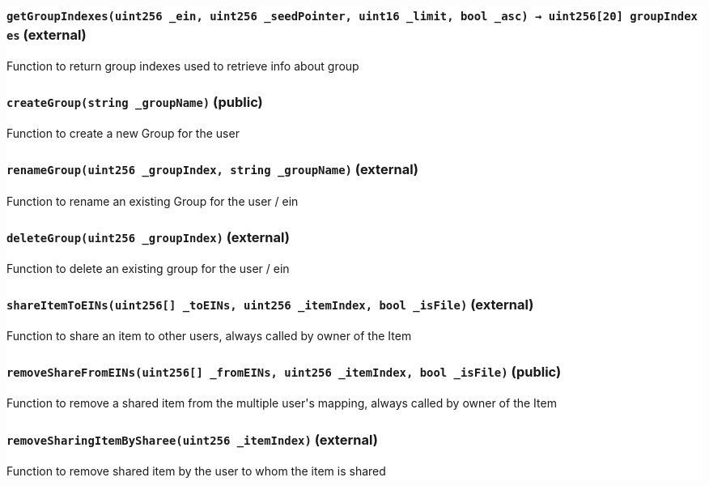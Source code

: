 
### <span id="Ice-getGroupIndexes-uint256-uint256-uint16-bool-"></span> `getGroupIndexes(uint256 _ein, uint256 _seedPointer, uint16 _limit, bool _asc) → uint256[20] groupIndexes` (external)

Function to return group indexes used to retrieve info about group


### <span id="Ice-createGroup-string-"></span> `createGroup(string _groupName)` (public)

Function to create a new Group for the user


### <span id="Ice-renameGroup-uint256-string-"></span> `renameGroup(uint256 _groupIndex, string _groupName)` (external)

Function to rename an existing Group for the user / ein


### <span id="Ice-deleteGroup-uint256-"></span> `deleteGroup(uint256 _groupIndex)` (external)

Function to delete an existing group for the user / ein


### <span id="Ice-shareItemToEINs-uint256---uint256-bool-"></span> `shareItemToEINs(uint256[] _toEINs, uint256 _itemIndex, bool _isFile)` (external)

Function to share an item to other users, always called by owner of the Item


### <span id="Ice-removeShareFromEINs-uint256---uint256-bool-"></span> `removeShareFromEINs(uint256[] _fromEINs, uint256 _itemIndex, bool _isFile)` (public)

Function to remove a shared item from the multiple user's mapping, always called by owner of the Item


### <span id="Ice-removeSharingItemBySharee-uint256-"></span> `removeSharingItemBySharee(uint256 _itemIndex)` (external)

Function to remove shared item by the user to whom the item is shared




[Ice]: #Ice
[Ice-constructor-address-]: #Ice-constructor-address-
[Ice-getGlobalItems-uint256-uint256-]: #Ice-getGlobalItems-uint256-uint256-
[Ice-getGlobalItemsStampingInfo-uint256-uint256-]: #Ice-getGlobalItemsStampingInfo-uint256-uint256-
[Ice-hideGlobalItem-uint256-uint256-bool-]: #Ice-hideGlobalItem-uint256-uint256-bool-
[Ice-getGlobalItemsMapping-uint256-uint256-uint8-uint8-]: #Ice-getGlobalItemsMapping-uint256-uint256-uint8-uint8-
[Ice-getFileIndexes-uint256-uint256-uint16-bool-]: #Ice-getFileIndexes-uint256-uint256-uint16-bool-
[Ice-getFileInfo-uint256-uint256-]: #Ice-getFileInfo-uint256-uint256-
[Ice-getFileOtherInfo-uint256-uint256-]: #Ice-getFileOtherInfo-uint256-uint256-
[Ice-getFileTransferInfo-uint256-uint256-]: #Ice-getFileTransferInfo-uint256-uint256-
[Ice-getFileTransferOwners-uint256-uint256-uint256-]: #Ice-getFileTransferOwners-uint256-uint256-uint256-
[Ice-addFile-uint8-uint8-bytes-bytes32-bytes32-bytes22-uint8-uint8-bool-bytes32-uint256-]: #Ice-addFile-uint8-uint8-bytes-bytes32-bytes32-bytes22-uint8-uint8-bool-bytes32-uint256-
[Ice-changeFileName-uint256-bytes32-]: #Ice-changeFileName-uint256-bytes32-
[Ice-moveFileToGroup-uint256-uint256-]: #Ice-moveFileToGroup-uint256-uint256-
[Ice-deleteFile-uint256-]: #Ice-deleteFile-uint256-
[Ice-_deleteFileAnyOwner-uint256-uint256-]: #Ice-_deleteFileAnyOwner-uint256-uint256-
[Ice-getGroupFileIndexes-uint256-uint256-uint256-uint16-bool-]: #Ice-getGroupFileIndexes-uint256-uint256-uint256-uint16-bool-
[Ice-getGroup-uint256-uint256-]: #Ice-getGroup-uint256-uint256-
[Ice-getGroupIndexes-uint256-uint256-uint16-bool-]: #Ice-getGroupIndexes-uint256-uint256-uint16-bool-
[Ice-createGroup-string-]: #Ice-createGroup-string-
[Ice-renameGroup-uint256-string-]: #Ice-renameGroup-uint256-string-
[Ice-deleteGroup-uint256-]: #Ice-deleteGroup-uint256-
[Ice-shareItemToEINs-uint256---uint256-bool-]: #Ice-shareItemToEINs-uint256---uint256-bool-
[Ice-removeShareFromEINs-uint256---uint256-bool-]: #Ice-removeShareFromEINs-uint256---uint256-bool-
[Ice-removeSharingItemBySharee-uint256-]: #Ice-removeSharingItemBySharee-uint256-
[Ice-initiateStampingOfItem-uint256-bool-uint256-]: #Ice-initiateStampingOfItem-uint256-bool-uint256-
[Ice-acceptStamping-uint256-]: #Ice-acceptStamping-uint256-
[Ice-revokeStamping-uint256-bool-]: #Ice-revokeStamping-uint256-bool-
[Ice-rejectStamping-uint256-]: #Ice-rejectStamping-uint256-
[Ice-initiateFileTransfer-uint256-uint256-]: #Ice-initiateFileTransfer-uint256-uint256-
[Ice-_doDirectFileTransfer-uint256-uint256-uint256-uint256-]: #Ice-_doDirectFileTransfer-uint256-uint256-uint256-uint256-
[Ice-acceptFileTransfer-uint256-uint256-]: #Ice-acceptFileTransfer-uint256-uint256-
[Ice-revokeFileTransfer-uint256-uint256-]: #Ice-revokeFileTransfer-uint256-uint256-
[Ice-rejectFileTransfer-uint256-]: #Ice-rejectFileTransfer-uint256-
[Ice-addToWhitelist-uint256-]: #Ice-addToWhitelist-uint256-
[Ice-removeFromWhitelist-uint256-]: #Ice-removeFromWhitelist-uint256-
[Ice-addToBlacklist-uint256-]: #Ice-addToBlacklist-uint256-
[Ice-removeFromBlacklist-uint256-]: #Ice-removeFromBlacklist-uint256-
[Ice-ItemHidden-uint256-uint256-bool-]: #Ice-ItemHidden-uint256-uint256-bool-
[Ice-ItemShareChange-uint256-uint256-]: #Ice-ItemShareChange-uint256-uint256-
[Ice-FileCreated-uint256-uint256-string-]: #Ice-FileCreated-uint256-uint256-string-
[Ice-FileRenamed-uint256-uint256-string-]: #Ice-FileRenamed-uint256-uint256-string-
[Ice-FileMoved-uint256-uint256-uint256-uint256-]: #Ice-FileMoved-uint256-uint256-uint256-uint256-
[Ice-FileDeleted-uint256-uint256-]: #Ice-FileDeleted-uint256-uint256-
[Ice-GroupCreated-uint256-uint256-string-]: #Ice-GroupCreated-uint256-uint256-string-
[Ice-GroupRenamed-uint256-uint256-string-]: #Ice-GroupRenamed-uint256-uint256-string-
[Ice-GroupDeleted-uint256-uint256-uint256-]: #Ice-GroupDeleted-uint256-uint256-uint256-
[Ice-SharingCompleted-uint256-uint256-uint256-uint256-]: #Ice-SharingCompleted-uint256-uint256-uint256-uint256-
[Ice-SharingRejected-uint256-uint256-uint256-uint256-]: #Ice-SharingRejected-uint256-uint256-uint256-uint256-
[Ice-SharingRemoved-uint256-uint256-uint256-uint256-]: #Ice-SharingRemoved-uint256-uint256-uint256-uint256-
[Ice-StampingInitiated-uint256-uint256-uint256-uint256-]: #Ice-StampingInitiated-uint256-uint256-uint256-uint256-
[Ice-StampingAccepted-uint256-uint256-uint256-uint256-]: #Ice-StampingAccepted-uint256-uint256-uint256-uint256-
[Ice-StampingRejected-uint256-uint256-uint256-uint256-]: #Ice-StampingRejected-uint256-uint256-uint256-uint256-
[Ice-StampingRevoked-uint256-uint256-uint256-uint256-]: #Ice-StampingRevoked-uint256-uint256-uint256-uint256-
[Ice-FileTransferInitiated-uint256-uint256-uint256-uint256-]: #Ice-FileTransferInitiated-uint256-uint256-uint256-uint256-
[Ice-FileTransferAccepted-uint256-uint256-uint256-uint256-]: #Ice-FileTransferAccepted-uint256-uint256-uint256-uint256-
[Ice-FileTransferRejected-uint256-uint256-uint256-uint256-]: #Ice-FileTransferRejected-uint256-uint256-uint256-uint256-
[Ice-FileTransferRevoked-uint256-uint256-uint256-uint256-]: #Ice-FileTransferRevoked-uint256-uint256-uint256-uint256-
[Ice-AddedToWhitelist-uint256-uint256-]: #Ice-AddedToWhitelist-uint256-uint256-
[Ice-RemovedFromWhitelist-uint256-uint256-]: #Ice-RemovedFromWhitelist-uint256-uint256-
[Ice-AddedToBlacklist-uint256-uint256-]: #Ice-AddedToBlacklist-uint256-uint256-
[Ice-RemovedFromBlacklist-uint256-uint256-]: #Ice-RemovedFromBlacklist-uint256-uint256-
[SnowflakeInterface]: #SnowflakeInterface
[SnowflakeInterface-deposits-uint256-]: #SnowflakeInterface-deposits-uint256-
[SnowflakeInterface-resolverAllowances-uint256-address-]: #SnowflakeInterface-resolverAllowances-uint256-address-
[SnowflakeInterface-identityRegistryAddress--]: #SnowflakeInterface-identityRegistryAddress--
[SnowflakeInterface-hydroTokenAddress--]: #SnowflakeInterface-hydroTokenAddress--
[SnowflakeInterface-clientRaindropAddress--]: #SnowflakeInterface-clientRaindropAddress--
[SnowflakeInterface-setAddresses-address-address-]: #SnowflakeInterface-setAddresses-address-address-
[SnowflakeInterface-setClientRaindropAddress-address-]: #SnowflakeInterface-setClientRaindropAddress-address-
[SnowflakeInterface-createIdentityDelegated-address-address-address---string-uint8-bytes32-bytes32-uint256-]: #SnowflakeInterface-createIdentityDelegated-address-address-address---string-uint8-bytes32-bytes32-uint256-
[SnowflakeInterface-addProvidersFor-address-address---uint8-bytes32-bytes32-uint256-]: #SnowflakeInterface-addProvidersFor-address-address---uint8-bytes32-bytes32-uint256-
[SnowflakeInterface-removeProvidersFor-address-address---uint8-bytes32-bytes32-uint256-]: #SnowflakeInterface-removeProvidersFor-address-address---uint8-bytes32-bytes32-uint256-
[SnowflakeInterface-upgradeProvidersFor-address-address---address---uint8-2--bytes32-2--bytes32-2--uint256-2--]: #SnowflakeInterface-upgradeProvidersFor-address-address---address---uint8-2--bytes32-2--bytes32-2--uint256-2--
[SnowflakeInterface-addResolver-address-bool-uint256-bytes-]: #SnowflakeInterface-addResolver-address-bool-uint256-bytes-
[SnowflakeInterface-addResolverAsProvider-uint256-address-bool-uint256-bytes-]: #SnowflakeInterface-addResolverAsProvider-uint256-address-bool-uint256-bytes-
[SnowflakeInterface-addResolverFor-address-address-bool-uint256-bytes-uint8-bytes32-bytes32-uint256-]: #SnowflakeInterface-addResolverFor-address-address-bool-uint256-bytes-uint8-bytes32-bytes32-uint256-
[SnowflakeInterface-changeResolverAllowances-address---uint256---]: #SnowflakeInterface-changeResolverAllowances-address---uint256---
[SnowflakeInterface-changeResolverAllowancesDelegated-address-address---uint256---uint8-bytes32-bytes32-]: #SnowflakeInterface-changeResolverAllowancesDelegated-address-address---uint256---uint8-bytes32-bytes32-
[SnowflakeInterface-removeResolver-address-bool-bytes-]: #SnowflakeInterface-removeResolver-address-bool-bytes-
[SnowflakeInterface-removeResolverFor-address-address-bool-bytes-uint8-bytes32-bytes32-uint256-]: #SnowflakeInterface-removeResolverFor-address-address-bool-bytes-uint8-bytes32-bytes32-uint256-
[SnowflakeInterface-triggerRecoveryAddressChangeFor-address-address-uint8-bytes32-bytes32-]: #SnowflakeInterface-triggerRecoveryAddressChangeFor-address-address-uint8-bytes32-bytes32-
[SnowflakeInterface-transferSnowflakeBalance-uint256-uint256-]: #SnowflakeInterface-transferSnowflakeBalance-uint256-uint256-
[SnowflakeInterface-withdrawSnowflakeBalance-address-uint256-]: #SnowflakeInterface-withdrawSnowflakeBalance-address-uint256-
[SnowflakeInterface-transferSnowflakeBalanceFrom-uint256-uint256-uint256-]: #SnowflakeInterface-transferSnowflakeBalanceFrom-uint256-uint256-uint256-
[SnowflakeInterface-withdrawSnowflakeBalanceFrom-uint256-address-uint256-]: #SnowflakeInterface-withdrawSnowflakeBalanceFrom-uint256-address-uint256-
[SnowflakeInterface-transferSnowflakeBalanceFromVia-uint256-address-uint256-uint256-bytes-]: #SnowflakeInterface-transferSnowflakeBalanceFromVia-uint256-address-uint256-uint256-bytes-
[SnowflakeInterface-withdrawSnowflakeBalanceFromVia-uint256-address-address-uint256-bytes-]: #SnowflakeInterface-withdrawSnowflakeBalanceFromVia-uint256-address-address-uint256-bytes-
[IdentityRegistryInterface]: #IdentityRegistryInterface
[IdentityRegistryInterface-isSigned-address-bytes32-uint8-bytes32-bytes32-]: #IdentityRegistryInterface-isSigned-address-bytes32-uint8-bytes32-bytes32-
[IdentityRegistryInterface-identityExists-uint256-]: #IdentityRegistryInterface-identityExists-uint256-
[IdentityRegistryInterface-hasIdentity-address-]: #IdentityRegistryInterface-hasIdentity-address-
[IdentityRegistryInterface-getEIN-address-]: #IdentityRegistryInterface-getEIN-address-
[IdentityRegistryInterface-isAssociatedAddressFor-uint256-address-]: #IdentityRegistryInterface-isAssociatedAddressFor-uint256-address-
[IdentityRegistryInterface-isProviderFor-uint256-address-]: #IdentityRegistryInterface-isProviderFor-uint256-address-
[IdentityRegistryInterface-isResolverFor-uint256-address-]: #IdentityRegistryInterface-isResolverFor-uint256-address-
[IdentityRegistryInterface-getIdentity-uint256-]: #IdentityRegistryInterface-getIdentity-uint256-
[IdentityRegistryInterface-createIdentity-address-address---address---]: #IdentityRegistryInterface-createIdentity-address-address---address---
[IdentityRegistryInterface-createIdentityDelegated-address-address-address---address---uint8-bytes32-bytes32-uint256-]: #IdentityRegistryInterface-createIdentityDelegated-address-address-address---address---uint8-bytes32-bytes32-uint256-
[IdentityRegistryInterface-addAssociatedAddress-address-address-uint8-bytes32-bytes32-uint256-]: #IdentityRegistryInterface-addAssociatedAddress-address-address-uint8-bytes32-bytes32-uint256-
[IdentityRegistryInterface-addAssociatedAddressDelegated-address-address-uint8-2--bytes32-2--bytes32-2--uint256-2--]: #IdentityRegistryInterface-addAssociatedAddressDelegated-address-address-uint8-2--bytes32-2--bytes32-2--uint256-2--
[IdentityRegistryInterface-removeAssociatedAddress--]: #IdentityRegistryInterface-removeAssociatedAddress--
[IdentityRegistryInterface-removeAssociatedAddressDelegated-address-uint8-bytes32-bytes32-uint256-]: #IdentityRegistryInterface-removeAssociatedAddressDelegated-address-uint8-bytes32-bytes32-uint256-
[IdentityRegistryInterface-addProviders-address---]: #IdentityRegistryInterface-addProviders-address---
[IdentityRegistryInterface-addProvidersFor-uint256-address---]: #IdentityRegistryInterface-addProvidersFor-uint256-address---
[IdentityRegistryInterface-removeProviders-address---]: #IdentityRegistryInterface-removeProviders-address---
[IdentityRegistryInterface-removeProvidersFor-uint256-address---]: #IdentityRegistryInterface-removeProvidersFor-uint256-address---
[IdentityRegistryInterface-addResolvers-address---]: #IdentityRegistryInterface-addResolvers-address---
[IdentityRegistryInterface-addResolversFor-uint256-address---]: #IdentityRegistryInterface-addResolversFor-uint256-address---
[IdentityRegistryInterface-removeResolvers-address---]: #IdentityRegistryInterface-removeResolvers-address---
[IdentityRegistryInterface-removeResolversFor-uint256-address---]: #IdentityRegistryInterface-removeResolversFor-uint256-address---
[IdentityRegistryInterface-triggerRecoveryAddressChange-address-]: #IdentityRegistryInterface-triggerRecoveryAddressChange-address-
[IdentityRegistryInterface-triggerRecoveryAddressChangeFor-uint256-address-]: #IdentityRegistryInterface-triggerRecoveryAddressChangeFor-uint256-address-
[IdentityRegistryInterface-triggerRecovery-uint256-address-uint8-bytes32-bytes32-uint256-]: #IdentityRegistryInterface-triggerRecovery-uint256-address-uint8-bytes32-bytes32-uint256-
[IdentityRegistryInterface-triggerDestruction-uint256-address---address---bool-]: #IdentityRegistryInterface-triggerDestruction-uint256-address---address---bool-
[SafeMath]: #SafeMath
[SafeMath-mul-uint256-uint256-]: #SafeMath-mul-uint256-uint256-
[SafeMath-div-uint256-uint256-]: #SafeMath-div-uint256-uint256-
[SafeMath-sub-uint256-uint256-]: #SafeMath-sub-uint256-uint256-
[SafeMath-add-uint256-uint256-]: #SafeMath-add-uint256-uint256-
[SafeMath-mod-uint256-uint256-]: #SafeMath-mod-uint256-uint256-
[SafeMath8]: #SafeMath8
[SafeMath8-mul-uint8-uint8-]: #SafeMath8-mul-uint8-uint8-
[SafeMath8-div-uint8-uint8-]: #SafeMath8-div-uint8-uint8-
[SafeMath8-sub-uint8-uint8-]: #SafeMath8-sub-uint8-uint8-
[SafeMath8-add-uint8-uint8-]: #SafeMath8-add-uint8-uint8-
[SafeMath8-mod-uint8-uint8-]: #SafeMath8-mod-uint8-uint8-
[IceGlobal]: #IceGlobal
[IceGlobal-getGlobalItems-struct-IceGlobal-Association-]: #IceGlobal-getGlobalItems-struct-IceGlobal-Association-
[IceGlobal-getGlobalItemsStampingInfo-struct-IceGlobal-Association-]: #IceGlobal-getGlobalItemsStampingInfo-struct-IceGlobal-Association-
[IceGlobal-getGlobalItemViaRecord-struct-IceGlobal-GlobalRecord-mapping-uint256----mapping-uint256----struct-IceGlobal-Association---]: #IceGlobal-getGlobalItemViaRecord-struct-IceGlobal-GlobalRecord-mapping-uint256----mapping-uint256----struct-IceGlobal-Association---
[IceGlobal-getGlobalIndexesViaRecord-struct-IceGlobal-GlobalRecord-]: #IceGlobal-getGlobalIndexesViaRecord-struct-IceGlobal-GlobalRecord-
[IceGlobal-reserveGlobalItemSlot-uint256-uint256-]: #IceGlobal-reserveGlobalItemSlot-uint256-uint256-
[IceGlobal-addItemToGlobalItems-mapping-uint256----mapping-uint256----struct-IceGlobal-Association---uint256-uint256-uint256-uint256-bool-bool-uint32-]: #IceGlobal-addItemToGlobalItems-mapping-uint256----mapping-uint256----struct-IceGlobal-Association---uint256-uint256-uint256-uint256-bool-bool-uint32-
[IceGlobal-deleteGlobalRecord-struct-IceGlobal-Association-]: #IceGlobal-deleteGlobalRecord-struct-IceGlobal-Association-
[IceGlobal-getHistoralEINsForGlobalItems-mapping-uint8----struct-IceGlobal-ItemOwner--uint8-]: #IceGlobal-getHistoralEINsForGlobalItems-mapping-uint8----struct-IceGlobal-ItemOwner--uint8-
[IceGlobal-findItemOwnerInGlobalItems-mapping-uint8----struct-IceGlobal-ItemOwner--uint8-uint256-]: #IceGlobal-findItemOwnerInGlobalItems-mapping-uint8----struct-IceGlobal-ItemOwner--uint8-uint256-
[IceGlobal-addToGlobalItemsMapping-struct-IceGlobal-Association-uint8-uint256-uint256-]: #IceGlobal-addToGlobalItemsMapping-struct-IceGlobal-Association-uint8-uint256-uint256-
[IceGlobal-removeFromGlobalItemsMapping-struct-IceGlobal-Association-uint8-uint8-]: #IceGlobal-removeFromGlobalItemsMapping-struct-IceGlobal-Association-uint8-uint8-
[IceGlobal-condEINExists-uint256-contract-IdentityRegistryInterface-]: #IceGlobal-condEINExists-uint256-contract-IdentityRegistryInterface-
[IceGlobal-condValidEIN-uint256-uint256-]: #IceGlobal-condValidEIN-uint256-uint256-
[IceGlobal-condUniqueEIN-uint256-uint256-]: #IceGlobal-condUniqueEIN-uint256-uint256-
[IceGlobal-condItemOwner-struct-IceGlobal-Association-uint256-]: #IceGlobal-condItemOwner-struct-IceGlobal-Association-uint256-
[IceGlobal-condUnstampedItem-struct-IceGlobal-Association-]: #IceGlobal-condUnstampedItem-struct-IceGlobal-Association-
[IceGlobal-condStampedItem-struct-IceGlobal-Association-]: #IceGlobal-condStampedItem-struct-IceGlobal-Association-
[IceGlobal-condUncompleteStamping-struct-IceGlobal-Association-]: #IceGlobal-condUncompleteStamping-struct-IceGlobal-Association-
[IceGlobal-condItemIsFile-struct-IceGlobal-Association-]: #IceGlobal-condItemIsFile-struct-IceGlobal-Association-
[IceGlobal-condValidItem-uint256-uint256-]: #IceGlobal-condValidItem-uint256-uint256-
[IceGlobal-condCheckOverflow-uint256-]: #IceGlobal-condCheckOverflow-uint256-
[IceGlobal-condCheckUnderflow-uint256-]: #IceGlobal-condCheckUnderflow-uint256-
[IceGlobal-isUserInList-mapping-uint256----bool--uint256-]: #IceGlobal-isUserInList-mapping-uint256----bool--uint256-
[IceGlobal-addToWhitelist-mapping-uint256----bool--uint256-mapping-uint256----bool--]: #IceGlobal-addToWhitelist-mapping-uint256----bool--uint256-mapping-uint256----bool--
[IceGlobal-removeFromWhitelist-mapping-uint256----bool--uint256-mapping-uint256----bool--]: #IceGlobal-removeFromWhitelist-mapping-uint256----bool--uint256-mapping-uint256----bool--
[IceGlobal-addToBlacklist-mapping-uint256----bool--uint256-mapping-uint256----bool--]: #IceGlobal-addToBlacklist-mapping-uint256----bool--uint256-mapping-uint256----bool--
[IceGlobal-removeFromBlacklist-mapping-uint256----bool--uint256-mapping-uint256----bool--]: #IceGlobal-removeFromBlacklist-mapping-uint256----bool--uint256-mapping-uint256----bool--
[IceGlobal-condNotInList-mapping-uint256----bool--uint256-]: #IceGlobal-condNotInList-mapping-uint256----bool--uint256-
[IceSort]: #IceSort
[IceSort-getOrder-mapping-uint256----struct-IceSort-SortOrder--uint256-]: #IceSort-getOrder-mapping-uint256----struct-IceSort-SortOrder--uint256-
[IceSort-addToSortOrder-mapping-uint256----struct-IceSort-SortOrder--uint256-uint256-uint256-]: #IceSort-addToSortOrder-mapping-uint256----struct-IceSort-SortOrder--uint256-uint256-uint256-
[IceSort-stichSortOrder-mapping-uint256----struct-IceSort-SortOrder--uint256-uint256-uint256-]: #IceSort-stichSortOrder-mapping-uint256----struct-IceSort-SortOrder--uint256-uint256-uint256-
[IceSort-getIndexes-mapping-uint256----struct-IceSort-SortOrder--uint256-uint16-bool-]: #IceSort-getIndexes-mapping-uint256----struct-IceSort-SortOrder--uint256-uint16-bool-
[IceSort-condValidSortOrder-struct-IceSort-SortOrder-uint256-]: #IceSort-condValidSortOrder-struct-IceSort-SortOrder-uint256-
[IceFMSAdv]: #IceFMSAdv
[IceFMSAdv-_removeShareFromEIN-mapping-uint256----struct-IceGlobal-GlobalRecord--uint256-struct-IceGlobal-Association-mapping-uint256----struct-IceSort-SortOrder--mapping-uint256----uint256--]: #IceFMSAdv-_removeShareFromEIN-mapping-uint256----struct-IceGlobal-GlobalRecord--uint256-struct-IceGlobal-Association-mapping-uint256----struct-IceSort-SortOrder--mapping-uint256----uint256--
[IceFMSAdv-removeSharingItemBySharee-mapping-uint256----struct-IceGlobal-GlobalRecord--uint256-struct-IceGlobal-Association-mapping-uint256----struct-IceSort-SortOrder--mapping-uint256----uint256--]: #IceFMSAdv-removeSharingItemBySharee-mapping-uint256----struct-IceGlobal-GlobalRecord--uint256-struct-IceGlobal-Association-mapping-uint256----struct-IceSort-SortOrder--mapping-uint256----uint256--
[IceFMSAdv-cancelStamping-mapping-uint256----struct-IceGlobal-GlobalRecord--mapping-uint256----struct-IceSort-SortOrder--mapping-uint256----uint256--uint256-uint256-struct-IceGlobal-Association-]: #IceFMSAdv-cancelStamping-mapping-uint256----struct-IceGlobal-GlobalRecord--mapping-uint256----struct-IceSort-SortOrder--mapping-uint256----uint256--uint256-uint256-struct-IceGlobal-Association-
[IceFMSAdv-SharingCompleted-uint256-uint256-uint256-uint256-]: #IceFMSAdv-SharingCompleted-uint256-uint256-uint256-uint256-
[IceFMSAdv-SharingRejected-uint256-uint256-uint256-uint256-]: #IceFMSAdv-SharingRejected-uint256-uint256-uint256-uint256-
[IceFMSAdv-SharingRemoved-uint256-uint256-uint256-uint256-]: #IceFMSAdv-SharingRemoved-uint256-uint256-uint256-uint256-
[IceFMS]: #IceFMS
[IceFMS-getFileInfo-struct-IceFMS-File-]: #IceFMS-getFileInfo-struct-IceFMS-File-
[IceFMS-getFileOtherInfo-struct-IceFMS-File-]: #IceFMS-getFileOtherInfo-struct-IceFMS-File-
[IceFMS-getFileTransferInfo-struct-IceFMS-File-]: #IceFMS-getFileTransferInfo-struct-IceFMS-File-
[IceFMS-getFileTransferOwners-struct-IceFMS-File-uint256-]: #IceFMS-getFileTransferOwners-struct-IceFMS-File-uint256-
[IceFMS-createFileObject-struct-IceFMS-File-bytes-uint256-uint256-]: #IceFMS-createFileObject-struct-IceFMS-File-bytes-uint256-uint256-
[IceFMS-createFileMetaObject-struct-IceFMS-File-uint8-bytes32-bytes32-bytes22-uint8-uint8-bool-]: #IceFMS-createFileMetaObject-struct-IceFMS-File-uint8-bytes32-bytes32-bytes22-uint8-uint8-bool-
[IceFMS-writeFile-struct-IceFMS-File-struct-IceFMS-Group-uint256-mapping-uint256----struct-IceSort-SortOrder--uint256-uint256-uint256-bytes32-]: #IceFMS-writeFile-struct-IceFMS-File-struct-IceFMS-Group-uint256-mapping-uint256----struct-IceSort-SortOrder--uint256-uint256-uint256-bytes32-
[IceFMS-_deleteFileObject-mapping-uint256----struct-IceFMS-File--uint256-uint256-mapping-uint256----struct-IceSort-SortOrder--mapping-uint256----uint256--struct-IceFMS-Group-]: #IceFMS-_deleteFileObject-mapping-uint256----struct-IceFMS-File--uint256-uint256-mapping-uint256----struct-IceSort-SortOrder--mapping-uint256----uint256--struct-IceFMS-Group-
[IceFMS-addFileToGroup-struct-IceFMS-Group-uint256-uint256-]: #IceFMS-addFileToGroup-struct-IceFMS-Group-uint256-uint256-
[IceFMS-removeFileFromGroup-struct-IceFMS-Group-uint256-]: #IceFMS-removeFileFromGroup-struct-IceFMS-Group-uint256-
[IceFMS-remapFileToGroup-struct-IceFMS-File-uint256-struct-IceFMS-Group-struct-IceFMS-Group-uint256-]: #IceFMS-remapFileToGroup-struct-IceFMS-File-uint256-struct-IceFMS-Group-struct-IceFMS-Group-uint256-
[IceFMS-condItemMarkedForTransfer-struct-IceFMS-File-]: #IceFMS-condItemMarkedForTransfer-struct-IceFMS-File-
[IceFMS-condMarkedForTransferee-struct-IceFMS-File-uint256-]: #IceFMS-condMarkedForTransferee-struct-IceFMS-File-uint256-
[IceFMS-condNonReservedItem-uint256-]: #IceFMS-condNonReservedItem-uint256-
[IceFMS-getGroup-struct-IceFMS-Group-uint256-uint256-]: #IceFMS-getGroup-struct-IceFMS-Group-uint256-uint256-
[IceFMS-renameGroup-struct-IceFMS-Group-uint256-uint256-string-]: #IceFMS-renameGroup-struct-IceFMS-Group-uint256-uint256-string-
[IceFMS-condGroupEmpty-struct-IceFMS-Group-]: #IceFMS-condGroupEmpty-struct-IceFMS-Group-
[IceFMS-condNonReservedGroup-uint256-]: #IceFMS-condNonReservedGroup-uint256-
[IceFMS-acceptFileTransferPart1-mapping-uint256----mapping-uint256----struct-IceFMS-File---uint256-uint256-uint256-]: #IceFMS-acceptFileTransferPart1-mapping-uint256----mapping-uint256----struct-IceFMS-File---uint256-uint256-uint256-
[IceFMS-stringToBytes32-string-]: #IceFMS-stringToBytes32-string-
[IceFMS-bytes32ToString-bytes32-]: #IceFMS-bytes32ToString-bytes32-
[Ice]: #Ice
[Ice-constructor-address-]: #Ice-constructor-address-
[Ice-getGlobalItems-uint256-uint256-]: #Ice-getGlobalItems-uint256-uint256-
[Ice-getGlobalItemsStampingInfo-uint256-uint256-]: #Ice-getGlobalItemsStampingInfo-uint256-uint256-
[Ice-hideGlobalItem-uint256-uint256-bool-]: #Ice-hideGlobalItem-uint256-uint256-bool-
[Ice-getGlobalItemsMapping-uint256-uint256-uint8-uint8-]: #Ice-getGlobalItemsMapping-uint256-uint256-uint8-uint8-
[Ice-getFileIndexes-uint256-uint256-uint16-bool-]: #Ice-getFileIndexes-uint256-uint256-uint16-bool-
[Ice-getFileInfo-uint256-uint256-]: #Ice-getFileInfo-uint256-uint256-
[Ice-getFileOtherInfo-uint256-uint256-]: #Ice-getFileOtherInfo-uint256-uint256-
[Ice-getFileTransferInfo-uint256-uint256-]: #Ice-getFileTransferInfo-uint256-uint256-
[Ice-getFileTransferOwners-uint256-uint256-uint256-]: #Ice-getFileTransferOwners-uint256-uint256-uint256-
[Ice-addFile-uint8-uint8-bytes-bytes32-bytes32-bytes22-uint8-uint8-bool-bytes32-uint256-]: #Ice-addFile-uint8-uint8-bytes-bytes32-bytes32-bytes22-uint8-uint8-bool-bytes32-uint256-
[Ice-changeFileName-uint256-bytes32-]: #Ice-changeFileName-uint256-bytes32-
[Ice-moveFileToGroup-uint256-uint256-]: #Ice-moveFileToGroup-uint256-uint256-
[Ice-deleteFile-uint256-]: #Ice-deleteFile-uint256-
[Ice-_deleteFileAnyOwner-uint256-uint256-]: #Ice-_deleteFileAnyOwner-uint256-uint256-
[Ice-getGroupFileIndexes-uint256-uint256-uint256-uint16-bool-]: #Ice-getGroupFileIndexes-uint256-uint256-uint256-uint16-bool-
[Ice-getGroup-uint256-uint256-]: #Ice-getGroup-uint256-uint256-
[Ice-getGroupIndexes-uint256-uint256-uint16-bool-]: #Ice-getGroupIndexes-uint256-uint256-uint16-bool-
[Ice-createGroup-string-]: #Ice-createGroup-string-
[Ice-renameGroup-uint256-string-]: #Ice-renameGroup-uint256-string-
[Ice-deleteGroup-uint256-]: #Ice-deleteGroup-uint256-
[Ice-shareItemToEINs-uint256---uint256-bool-]: #Ice-shareItemToEINs-uint256---uint256-bool-
[Ice-removeShareFromEINs-uint256---uint256-bool-]: #Ice-removeShareFromEINs-uint256---uint256-bool-
[Ice-removeSharingItemBySharee-uint256-]: #Ice-removeSharingItemBySharee-uint256-
[Ice-initiateStampingOfItem-uint256-bool-uint256-]: #Ice-initiateStampingOfItem-uint256-bool-uint256-
[Ice-acceptStamping-uint256-]: #Ice-acceptStamping-uint256-
[Ice-revokeStamping-uint256-bool-]: #Ice-revokeStamping-uint256-bool-
[Ice-rejectStamping-uint256-]: #Ice-rejectStamping-uint256-
[Ice-initiateFileTransfer-uint256-uint256-]: #Ice-initiateFileTransfer-uint256-uint256-
[Ice-_doDirectFileTransfer-uint256-uint256-uint256-uint256-]: #Ice-_doDirectFileTransfer-uint256-uint256-uint256-uint256-
[Ice-acceptFileTransfer-uint256-uint256-]: #Ice-acceptFileTransfer-uint256-uint256-
[Ice-revokeFileTransfer-uint256-uint256-]: #Ice-revokeFileTransfer-uint256-uint256-
[Ice-rejectFileTransfer-uint256-]: #Ice-rejectFileTransfer-uint256-
[Ice-addToWhitelist-uint256-]: #Ice-addToWhitelist-uint256-
[Ice-removeFromWhitelist-uint256-]: #Ice-removeFromWhitelist-uint256-
[Ice-addToBlacklist-uint256-]: #Ice-addToBlacklist-uint256-
[Ice-removeFromBlacklist-uint256-]: #Ice-removeFromBlacklist-uint256-
[Ice-ItemHidden-uint256-uint256-bool-]: #Ice-ItemHidden-uint256-uint256-bool-
[Ice-ItemShareChange-uint256-uint256-]: #Ice-ItemShareChange-uint256-uint256-
[Ice-FileCreated-uint256-uint256-string-]: #Ice-FileCreated-uint256-uint256-string-
[Ice-FileRenamed-uint256-uint256-string-]: #Ice-FileRenamed-uint256-uint256-string-
[Ice-FileMoved-uint256-uint256-uint256-uint256-]: #Ice-FileMoved-uint256-uint256-uint256-uint256-
[Ice-FileDeleted-uint256-uint256-]: #Ice-FileDeleted-uint256-uint256-
[Ice-GroupCreated-uint256-uint256-string-]: #Ice-GroupCreated-uint256-uint256-string-
[Ice-GroupRenamed-uint256-uint256-string-]: #Ice-GroupRenamed-uint256-uint256-string-
[Ice-GroupDeleted-uint256-uint256-uint256-]: #Ice-GroupDeleted-uint256-uint256-uint256-
[Ice-SharingCompleted-uint256-uint256-uint256-uint256-]: #Ice-SharingCompleted-uint256-uint256-uint256-uint256-
[Ice-SharingRejected-uint256-uint256-uint256-uint256-]: #Ice-SharingRejected-uint256-uint256-uint256-uint256-
[Ice-SharingRemoved-uint256-uint256-uint256-uint256-]: #Ice-SharingRemoved-uint256-uint256-uint256-uint256-
[Ice-StampingInitiated-uint256-uint256-uint256-uint256-]: #Ice-StampingInitiated-uint256-uint256-uint256-uint256-
[Ice-StampingAccepted-uint256-uint256-uint256-uint256-]: #Ice-StampingAccepted-uint256-uint256-uint256-uint256-
[Ice-StampingRejected-uint256-uint256-uint256-uint256-]: #Ice-StampingRejected-uint256-uint256-uint256-uint256-
[Ice-StampingRevoked-uint256-uint256-uint256-uint256-]: #Ice-StampingRevoked-uint256-uint256-uint256-uint256-
[Ice-FileTransferInitiated-uint256-uint256-uint256-uint256-]: #Ice-FileTransferInitiated-uint256-uint256-uint256-uint256-
[Ice-FileTransferAccepted-uint256-uint256-uint256-uint256-]: #Ice-FileTransferAccepted-uint256-uint256-uint256-uint256-
[Ice-FileTransferRejected-uint256-uint256-uint256-uint256-]: #Ice-FileTransferRejected-uint256-uint256-uint256-uint256-
[Ice-FileTransferRevoked-uint256-uint256-uint256-uint256-]: #Ice-FileTransferRevoked-uint256-uint256-uint256-uint256-
[Ice-AddedToWhitelist-uint256-uint256-]: #Ice-AddedToWhitelist-uint256-uint256-
[Ice-RemovedFromWhitelist-uint256-uint256-]: #Ice-RemovedFromWhitelist-uint256-uint256-
[Ice-AddedToBlacklist-uint256-uint256-]: #Ice-AddedToBlacklist-uint256-uint256-
[Ice-RemovedFromBlacklist-uint256-uint256-]: #Ice-RemovedFromBlacklist-uint256-uint256-
[IceFMS]: #IceFMS
[IceFMS-getFileInfo-struct-IceFMS-File-]: #IceFMS-getFileInfo-struct-IceFMS-File-
[IceFMS-getFileOtherInfo-struct-IceFMS-File-]: #IceFMS-getFileOtherInfo-struct-IceFMS-File-
[IceFMS-getFileTransferInfo-struct-IceFMS-File-]: #IceFMS-getFileTransferInfo-struct-IceFMS-File-
[IceFMS-getFileTransferOwners-struct-IceFMS-File-uint256-]: #IceFMS-getFileTransferOwners-struct-IceFMS-File-uint256-
[IceFMS-createFileObject-struct-IceFMS-File-bytes-uint256-uint256-]: #IceFMS-createFileObject-struct-IceFMS-File-bytes-uint256-uint256-
[IceFMS-createFileMetaObject-struct-IceFMS-File-uint8-bytes32-bytes32-bytes22-uint8-uint8-bool-]: #IceFMS-createFileMetaObject-struct-IceFMS-File-uint8-bytes32-bytes32-bytes22-uint8-uint8-bool-
[IceFMS-writeFile-struct-IceFMS-File-struct-IceFMS-Group-uint256-mapping-uint256----struct-IceSort-SortOrder--uint256-uint256-uint256-bytes32-]: #IceFMS-writeFile-struct-IceFMS-File-struct-IceFMS-Group-uint256-mapping-uint256----struct-IceSort-SortOrder--uint256-uint256-uint256-bytes32-
[IceFMS-_deleteFileObject-mapping-uint256----struct-IceFMS-File--uint256-uint256-mapping-uint256----struct-IceSort-SortOrder--mapping-uint256----uint256--struct-IceFMS-Group-]: #IceFMS-_deleteFileObject-mapping-uint256----struct-IceFMS-File--uint256-uint256-mapping-uint256----struct-IceSort-SortOrder--mapping-uint256----uint256--struct-IceFMS-Group-
[IceFMS-addFileToGroup-struct-IceFMS-Group-uint256-uint256-]: #IceFMS-addFileToGroup-struct-IceFMS-Group-uint256-uint256-
[IceFMS-removeFileFromGroup-struct-IceFMS-Group-uint256-]: #IceFMS-removeFileFromGroup-struct-IceFMS-Group-uint256-
[IceFMS-remapFileToGroup-struct-IceFMS-File-uint256-struct-IceFMS-Group-struct-IceFMS-Group-uint256-]: #IceFMS-remapFileToGroup-struct-IceFMS-File-uint256-struct-IceFMS-Group-struct-IceFMS-Group-uint256-
[IceFMS-condItemMarkedForTransfer-struct-IceFMS-File-]: #IceFMS-condItemMarkedForTransfer-struct-IceFMS-File-
[IceFMS-condMarkedForTransferee-struct-IceFMS-File-uint256-]: #IceFMS-condMarkedForTransferee-struct-IceFMS-File-uint256-
[IceFMS-condNonReservedItem-uint256-]: #IceFMS-condNonReservedItem-uint256-
[IceFMS-getGroup-struct-IceFMS-Group-uint256-uint256-]: #IceFMS-getGroup-struct-IceFMS-Group-uint256-uint256-
[IceFMS-renameGroup-struct-IceFMS-Group-uint256-uint256-string-]: #IceFMS-renameGroup-struct-IceFMS-Group-uint256-uint256-string-
[IceFMS-condGroupEmpty-struct-IceFMS-Group-]: #IceFMS-condGroupEmpty-struct-IceFMS-Group-
[IceFMS-condNonReservedGroup-uint256-]: #IceFMS-condNonReservedGroup-uint256-
[IceFMS-acceptFileTransferPart1-mapping-uint256----mapping-uint256----struct-IceFMS-File---uint256-uint256-uint256-]: #IceFMS-acceptFileTransferPart1-mapping-uint256----mapping-uint256----struct-IceFMS-File---uint256-uint256-uint256-
[IceFMS-stringToBytes32-string-]: #IceFMS-stringToBytes32-string-
[IceFMS-bytes32ToString-bytes32-]: #IceFMS-bytes32ToString-bytes32-
[IceFMSAdv]: #IceFMSAdv
[IceFMSAdv-_removeShareFromEIN-mapping-uint256----struct-IceGlobal-GlobalRecord--uint256-struct-IceGlobal-Association-mapping-uint256----struct-IceSort-SortOrder--mapping-uint256----uint256--]: #IceFMSAdv-_removeShareFromEIN-mapping-uint256----struct-IceGlobal-GlobalRecord--uint256-struct-IceGlobal-Association-mapping-uint256----struct-IceSort-SortOrder--mapping-uint256----uint256--
[IceFMSAdv-removeSharingItemBySharee-mapping-uint256----struct-IceGlobal-GlobalRecord--uint256-struct-IceGlobal-Association-mapping-uint256----struct-IceSort-SortOrder--mapping-uint256----uint256--]: #IceFMSAdv-removeSharingItemBySharee-mapping-uint256----struct-IceGlobal-GlobalRecord--uint256-struct-IceGlobal-Association-mapping-uint256----struct-IceSort-SortOrder--mapping-uint256----uint256--
[IceFMSAdv-cancelStamping-mapping-uint256----struct-IceGlobal-GlobalRecord--mapping-uint256----struct-IceSort-SortOrder--mapping-uint256----uint256--uint256-uint256-struct-IceGlobal-Association-]: #IceFMSAdv-cancelStamping-mapping-uint256----struct-IceGlobal-GlobalRecord--mapping-uint256----struct-IceSort-SortOrder--mapping-uint256----uint256--uint256-uint256-struct-IceGlobal-Association-
[IceFMSAdv-SharingCompleted-uint256-uint256-uint256-uint256-]: #IceFMSAdv-SharingCompleted-uint256-uint256-uint256-uint256-
[IceFMSAdv-SharingRejected-uint256-uint256-uint256-uint256-]: #IceFMSAdv-SharingRejected-uint256-uint256-uint256-uint256-
[IceFMSAdv-SharingRemoved-uint256-uint256-uint256-uint256-]: #IceFMSAdv-SharingRemoved-uint256-uint256-uint256-uint256-
[IceGlobal]: #IceGlobal
[IceGlobal-getGlobalItems-struct-IceGlobal-Association-]: #IceGlobal-getGlobalItems-struct-IceGlobal-Association-
[IceGlobal-getGlobalItemsStampingInfo-struct-IceGlobal-Association-]: #IceGlobal-getGlobalItemsStampingInfo-struct-IceGlobal-Association-
[IceGlobal-getGlobalItemViaRecord-struct-IceGlobal-GlobalRecord-mapping-uint256----mapping-uint256----struct-IceGlobal-Association---]: #IceGlobal-getGlobalItemViaRecord-struct-IceGlobal-GlobalRecord-mapping-uint256----mapping-uint256----struct-IceGlobal-Association---
[IceGlobal-getGlobalIndexesViaRecord-struct-IceGlobal-GlobalRecord-]: #IceGlobal-getGlobalIndexesViaRecord-struct-IceGlobal-GlobalRecord-
[IceGlobal-reserveGlobalItemSlot-uint256-uint256-]: #IceGlobal-reserveGlobalItemSlot-uint256-uint256-
[IceGlobal-addItemToGlobalItems-mapping-uint256----mapping-uint256----struct-IceGlobal-Association---uint256-uint256-uint256-uint256-bool-bool-uint32-]: #IceGlobal-addItemToGlobalItems-mapping-uint256----mapping-uint256----struct-IceGlobal-Association---uint256-uint256-uint256-uint256-bool-bool-uint32-
[IceGlobal-deleteGlobalRecord-struct-IceGlobal-Association-]: #IceGlobal-deleteGlobalRecord-struct-IceGlobal-Association-
[IceGlobal-getHistoralEINsForGlobalItems-mapping-uint8----struct-IceGlobal-ItemOwner--uint8-]: #IceGlobal-getHistoralEINsForGlobalItems-mapping-uint8----struct-IceGlobal-ItemOwner--uint8-
[IceGlobal-findItemOwnerInGlobalItems-mapping-uint8----struct-IceGlobal-ItemOwner--uint8-uint256-]: #IceGlobal-findItemOwnerInGlobalItems-mapping-uint8----struct-IceGlobal-ItemOwner--uint8-uint256-
[IceGlobal-addToGlobalItemsMapping-struct-IceGlobal-Association-uint8-uint256-uint256-]: #IceGlobal-addToGlobalItemsMapping-struct-IceGlobal-Association-uint8-uint256-uint256-
[IceGlobal-removeFromGlobalItemsMapping-struct-IceGlobal-Association-uint8-uint8-]: #IceGlobal-removeFromGlobalItemsMapping-struct-IceGlobal-Association-uint8-uint8-
[IceGlobal-condEINExists-uint256-contract-IdentityRegistryInterface-]: #IceGlobal-condEINExists-uint256-contract-IdentityRegistryInterface-
[IceGlobal-condValidEIN-uint256-uint256-]: #IceGlobal-condValidEIN-uint256-uint256-
[IceGlobal-condUniqueEIN-uint256-uint256-]: #IceGlobal-condUniqueEIN-uint256-uint256-
[IceGlobal-condItemOwner-struct-IceGlobal-Association-uint256-]: #IceGlobal-condItemOwner-struct-IceGlobal-Association-uint256-
[IceGlobal-condUnstampedItem-struct-IceGlobal-Association-]: #IceGlobal-condUnstampedItem-struct-IceGlobal-Association-
[IceGlobal-condStampedItem-struct-IceGlobal-Association-]: #IceGlobal-condStampedItem-struct-IceGlobal-Association-
[IceGlobal-condUncompleteStamping-struct-IceGlobal-Association-]: #IceGlobal-condUncompleteStamping-struct-IceGlobal-Association-
[IceGlobal-condItemIsFile-struct-IceGlobal-Association-]: #IceGlobal-condItemIsFile-struct-IceGlobal-Association-
[IceGlobal-condValidItem-uint256-uint256-]: #IceGlobal-condValidItem-uint256-uint256-
[IceGlobal-condCheckOverflow-uint256-]: #IceGlobal-condCheckOverflow-uint256-
[IceGlobal-condCheckUnderflow-uint256-]: #IceGlobal-condCheckUnderflow-uint256-
[IceGlobal-isUserInList-mapping-uint256----bool--uint256-]: #IceGlobal-isUserInList-mapping-uint256----bool--uint256-
[IceGlobal-addToWhitelist-mapping-uint256----bool--uint256-mapping-uint256----bool--]: #IceGlobal-addToWhitelist-mapping-uint256----bool--uint256-mapping-uint256----bool--
[IceGlobal-removeFromWhitelist-mapping-uint256----bool--uint256-mapping-uint256----bool--]: #IceGlobal-removeFromWhitelist-mapping-uint256----bool--uint256-mapping-uint256----bool--
[IceGlobal-addToBlacklist-mapping-uint256----bool--uint256-mapping-uint256----bool--]: #IceGlobal-addToBlacklist-mapping-uint256----bool--uint256-mapping-uint256----bool--
[IceGlobal-removeFromBlacklist-mapping-uint256----bool--uint256-mapping-uint256----bool--]: #IceGlobal-removeFromBlacklist-mapping-uint256----bool--uint256-mapping-uint256----bool--
[IceGlobal-condNotInList-mapping-uint256----bool--uint256-]: #IceGlobal-condNotInList-mapping-uint256----bool--uint256-
[IceSort]: #IceSort
[IceSort-getOrder-mapping-uint256----struct-IceSort-SortOrder--uint256-]: #IceSort-getOrder-mapping-uint256----struct-IceSort-SortOrder--uint256-
[IceSort-addToSortOrder-mapping-uint256----struct-IceSort-SortOrder--uint256-uint256-uint256-]: #IceSort-addToSortOrder-mapping-uint256----struct-IceSort-SortOrder--uint256-uint256-uint256-
[IceSort-stichSortOrder-mapping-uint256----struct-IceSort-SortOrder--uint256-uint256-uint256-]: #IceSort-stichSortOrder-mapping-uint256----struct-IceSort-SortOrder--uint256-uint256-uint256-
[IceSort-getIndexes-mapping-uint256----struct-IceSort-SortOrder--uint256-uint16-bool-]: #IceSort-getIndexes-mapping-uint256----struct-IceSort-SortOrder--uint256-uint16-bool-
[IceSort-condValidSortOrder-struct-IceSort-SortOrder-uint256-]: #IceSort-condValidSortOrder-struct-IceSort-SortOrder-uint256-
[IdentityRegistryInterface]: #IdentityRegistryInterface
[IdentityRegistryInterface-isSigned-address-bytes32-uint8-bytes32-bytes32-]: #IdentityRegistryInterface-isSigned-address-bytes32-uint8-bytes32-bytes32-
[IdentityRegistryInterface-identityExists-uint256-]: #IdentityRegistryInterface-identityExists-uint256-
[IdentityRegistryInterface-hasIdentity-address-]: #IdentityRegistryInterface-hasIdentity-address-
[IdentityRegistryInterface-getEIN-address-]: #IdentityRegistryInterface-getEIN-address-
[IdentityRegistryInterface-isAssociatedAddressFor-uint256-address-]: #IdentityRegistryInterface-isAssociatedAddressFor-uint256-address-
[IdentityRegistryInterface-isProviderFor-uint256-address-]: #IdentityRegistryInterface-isProviderFor-uint256-address-
[IdentityRegistryInterface-isResolverFor-uint256-address-]: #IdentityRegistryInterface-isResolverFor-uint256-address-
[IdentityRegistryInterface-getIdentity-uint256-]: #IdentityRegistryInterface-getIdentity-uint256-
[IdentityRegistryInterface-createIdentity-address-address---address---]: #IdentityRegistryInterface-createIdentity-address-address---address---
[IdentityRegistryInterface-createIdentityDelegated-address-address-address---address---uint8-bytes32-bytes32-uint256-]: #IdentityRegistryInterface-createIdentityDelegated-address-address-address---address---uint8-bytes32-bytes32-uint256-
[IdentityRegistryInterface-addAssociatedAddress-address-address-uint8-bytes32-bytes32-uint256-]: #IdentityRegistryInterface-addAssociatedAddress-address-address-uint8-bytes32-bytes32-uint256-
[IdentityRegistryInterface-addAssociatedAddressDelegated-address-address-uint8-2--bytes32-2--bytes32-2--uint256-2--]: #IdentityRegistryInterface-addAssociatedAddressDelegated-address-address-uint8-2--bytes32-2--bytes32-2--uint256-2--
[IdentityRegistryInterface-removeAssociatedAddress--]: #IdentityRegistryInterface-removeAssociatedAddress--
[IdentityRegistryInterface-removeAssociatedAddressDelegated-address-uint8-bytes32-bytes32-uint256-]: #IdentityRegistryInterface-removeAssociatedAddressDelegated-address-uint8-bytes32-bytes32-uint256-
[IdentityRegistryInterface-addProviders-address---]: #IdentityRegistryInterface-addProviders-address---
[IdentityRegistryInterface-addProvidersFor-uint256-address---]: #IdentityRegistryInterface-addProvidersFor-uint256-address---
[IdentityRegistryInterface-removeProviders-address---]: #IdentityRegistryInterface-removeProviders-address---
[IdentityRegistryInterface-removeProvidersFor-uint256-address---]: #IdentityRegistryInterface-removeProvidersFor-uint256-address---
[IdentityRegistryInterface-addResolvers-address---]: #IdentityRegistryInterface-addResolvers-address---
[IdentityRegistryInterface-addResolversFor-uint256-address---]: #IdentityRegistryInterface-addResolversFor-uint256-address---
[IdentityRegistryInterface-removeResolvers-address---]: #IdentityRegistryInterface-removeResolvers-address---
[IdentityRegistryInterface-removeResolversFor-uint256-address---]: #IdentityRegistryInterface-removeResolversFor-uint256-address---
[IdentityRegistryInterface-triggerRecoveryAddressChange-address-]: #IdentityRegistryInterface-triggerRecoveryAddressChange-address-
[IdentityRegistryInterface-triggerRecoveryAddressChangeFor-uint256-address-]: #IdentityRegistryInterface-triggerRecoveryAddressChangeFor-uint256-address-
[IdentityRegistryInterface-triggerRecovery-uint256-address-uint8-bytes32-bytes32-uint256-]: #IdentityRegistryInterface-triggerRecovery-uint256-address-uint8-bytes32-bytes32-uint256-
[IdentityRegistryInterface-triggerDestruction-uint256-address---address---bool-]: #IdentityRegistryInterface-triggerDestruction-uint256-address---address---bool-
[SafeMath]: #SafeMath
[SafeMath-mul-uint256-uint256-]: #SafeMath-mul-uint256-uint256-
[SafeMath-div-uint256-uint256-]: #SafeMath-div-uint256-uint256-
[SafeMath-sub-uint256-uint256-]: #SafeMath-sub-uint256-uint256-
[SafeMath-add-uint256-uint256-]: #SafeMath-add-uint256-uint256-
[SafeMath-mod-uint256-uint256-]: #SafeMath-mod-uint256-uint256-
[SafeMath8]: #SafeMath8
[SafeMath8-mul-uint8-uint8-]: #SafeMath8-mul-uint8-uint8-
[SafeMath8-div-uint8-uint8-]: #SafeMath8-div-uint8-uint8-
[SafeMath8-sub-uint8-uint8-]: #SafeMath8-sub-uint8-uint8-
[SafeMath8-add-uint8-uint8-]: #SafeMath8-add-uint8-uint8-
[SafeMath8-mod-uint8-uint8-]: #SafeMath8-mod-uint8-uint8-
[SnowflakeInterface]: #SnowflakeInterface
[SnowflakeInterface-deposits-uint256-]: #SnowflakeInterface-deposits-uint256-
[SnowflakeInterface-resolverAllowances-uint256-address-]: #SnowflakeInterface-resolverAllowances-uint256-address-
[SnowflakeInterface-identityRegistryAddress--]: #SnowflakeInterface-identityRegistryAddress--
[SnowflakeInterface-hydroTokenAddress--]: #SnowflakeInterface-hydroTokenAddress--
[SnowflakeInterface-clientRaindropAddress--]: #SnowflakeInterface-clientRaindropAddress--
[SnowflakeInterface-setAddresses-address-address-]: #SnowflakeInterface-setAddresses-address-address-
[SnowflakeInterface-setClientRaindropAddress-address-]: #SnowflakeInterface-setClientRaindropAddress-address-
[SnowflakeInterface-createIdentityDelegated-address-address-address---string-uint8-bytes32-bytes32-uint256-]: #SnowflakeInterface-createIdentityDelegated-address-address-address---string-uint8-bytes32-bytes32-uint256-
[SnowflakeInterface-addProvidersFor-address-address---uint8-bytes32-bytes32-uint256-]: #SnowflakeInterface-addProvidersFor-address-address---uint8-bytes32-bytes32-uint256-
[SnowflakeInterface-removeProvidersFor-address-address---uint8-bytes32-bytes32-uint256-]: #SnowflakeInterface-removeProvidersFor-address-address---uint8-bytes32-bytes32-uint256-
[SnowflakeInterface-upgradeProvidersFor-address-address---address---uint8-2--bytes32-2--bytes32-2--uint256-2--]: #SnowflakeInterface-upgradeProvidersFor-address-address---address---uint8-2--bytes32-2--bytes32-2--uint256-2--
[SnowflakeInterface-addResolver-address-bool-uint256-bytes-]: #SnowflakeInterface-addResolver-address-bool-uint256-bytes-
[SnowflakeInterface-addResolverAsProvider-uint256-address-bool-uint256-bytes-]: #SnowflakeInterface-addResolverAsProvider-uint256-address-bool-uint256-bytes-
[SnowflakeInterface-addResolverFor-address-address-bool-uint256-bytes-uint8-bytes32-bytes32-uint256-]: #SnowflakeInterface-addResolverFor-address-address-bool-uint256-bytes-uint8-bytes32-bytes32-uint256-
[SnowflakeInterface-changeResolverAllowances-address---uint256---]: #SnowflakeInterface-changeResolverAllowances-address---uint256---
[SnowflakeInterface-changeResolverAllowancesDelegated-address-address---uint256---uint8-bytes32-bytes32-]: #SnowflakeInterface-changeResolverAllowancesDelegated-address-address---uint256---uint8-bytes32-bytes32-
[SnowflakeInterface-removeResolver-address-bool-bytes-]: #SnowflakeInterface-removeResolver-address-bool-bytes-
[SnowflakeInterface-removeResolverFor-address-address-bool-bytes-uint8-bytes32-bytes32-uint256-]: #SnowflakeInterface-removeResolverFor-address-address-bool-bytes-uint8-bytes32-bytes32-uint256-
[SnowflakeInterface-triggerRecoveryAddressChangeFor-address-address-uint8-bytes32-bytes32-]: #SnowflakeInterface-triggerRecoveryAddressChangeFor-address-address-uint8-bytes32-bytes32-
[SnowflakeInterface-transferSnowflakeBalance-uint256-uint256-]: #SnowflakeInterface-transferSnowflakeBalance-uint256-uint256-
[SnowflakeInterface-withdrawSnowflakeBalance-address-uint256-]: #SnowflakeInterface-withdrawSnowflakeBalance-address-uint256-
[SnowflakeInterface-transferSnowflakeBalanceFrom-uint256-uint256-uint256-]: #SnowflakeInterface-transferSnowflakeBalanceFrom-uint256-uint256-uint256-
[SnowflakeInterface-withdrawSnowflakeBalanceFrom-uint256-address-uint256-]: #SnowflakeInterface-withdrawSnowflakeBalanceFrom-uint256-address-uint256-
[SnowflakeInterface-transferSnowflakeBalanceFromVia-uint256-address-uint256-uint256-bytes-]: #SnowflakeInterface-transferSnowflakeBalanceFromVia-uint256-address-uint256-uint256-bytes-
[SnowflakeInterface-withdrawSnowflakeBalanceFromVia-uint256-address-address-uint256-bytes-]: #SnowflakeInterface-withdrawSnowflakeBalanceFromVia-uint256-address-address-uint256-bytes-
[ClientRaindropInterface]: #ClientRaindropInterface
[ClientRaindropInterface-hydroStakeUser--]: #ClientRaindropInterface-hydroStakeUser--
[ClientRaindropInterface-hydroStakeDelegatedUser--]: #ClientRaindropInterface-hydroStakeDelegatedUser--
[ClientRaindropInterface-setSnowflakeAddress-address-]: #ClientRaindropInterface-setSnowflakeAddress-address-
[ClientRaindropInterface-setStakes-uint256-uint256-]: #ClientRaindropInterface-setStakes-uint256-uint256-
[ClientRaindropInterface-signUp-address-string-]: #ClientRaindropInterface-signUp-address-string-
[ClientRaindropInterface-hydroIDAvailable-string-]: #ClientRaindropInterface-hydroIDAvailable-string-
[ClientRaindropInterface-hydroIDDestroyed-string-]: #ClientRaindropInterface-hydroIDDestroyed-string-
[ClientRaindropInterface-hydroIDActive-string-]: #ClientRaindropInterface-hydroIDActive-string-
[ClientRaindropInterface-getDetails-string-]: #ClientRaindropInterface-getDetails-string-
[ClientRaindropInterface-getDetails-uint256-]: #ClientRaindropInterface-getDetails-uint256-
[ClientRaindropInterface-getDetails-address-]: #ClientRaindropInterface-getDetails-address-
[HydroInterface]: #HydroInterface
[HydroInterface-balances-address-]: #HydroInterface-balances-address-
[HydroInterface-allowed-address-address-]: #HydroInterface-allowed-address-address-
[HydroInterface-transfer-address-uint256-]: #HydroInterface-transfer-address-uint256-
[HydroInterface-transferFrom-address-address-uint256-]: #HydroInterface-transferFrom-address-address-uint256-
[HydroInterface-balanceOf-address-]: #HydroInterface-balanceOf-address-
[HydroInterface-approve-address-uint256-]: #HydroInterface-approve-address-uint256-
[HydroInterface-approveAndCall-address-uint256-bytes-]: #HydroInterface-approveAndCall-address-uint256-bytes-
[HydroInterface-allowance-address-address-]: #HydroInterface-allowance-address-address-
[HydroInterface-totalSupply--]: #HydroInterface-totalSupply--
[HydroInterface-authenticate-uint256-uint256-uint256-]: #HydroInterface-authenticate-uint256-uint256-uint256-
[IceInterface]: #IceInterface
[IceInterface-getGlobalItems-uint256-uint256-]: #IceInterface-getGlobalItems-uint256-uint256-
[IceInterface-getGlobalItemsMapping-uint256-uint256-uint8-uint8-]: #IceInterface-getGlobalItemsMapping-uint256-uint256-uint8-uint8-
[IceInterface-getFileIndexes-uint256-uint256-uint16-bool-]: #IceInterface-getFileIndexes-uint256-uint256-uint16-bool-
[IceInterface-getFile-uint256-uint256-]: #IceInterface-getFile-uint256-uint256-
[IceInterface-getFileTransferInfo-uint256-uint256-]: #IceInterface-getFileTransferInfo-uint256-uint256-
[IceInterface-getFileTransferOwners-uint256-uint256-uint256-]: #IceInterface-getFileTransferOwners-uint256-uint256-uint256-
[IceInterface-addFile-uint8-bytes-string-string-bytes8-bool-string-uint256-]: #IceInterface-addFile-uint8-bytes-string-string-bytes8-bool-string-uint256-
[IceInterface-changeFileName-uint256-string-]: #IceInterface-changeFileName-uint256-string-
[IceInterface-moveFileToGroup-uint256-uint256-]: #IceInterface-moveFileToGroup-uint256-uint256-
[IceInterface-deleteFile-uint256-]: #IceInterface-deleteFile-uint256-
[IceInterface-getGroupFileIndexes-uint256-uint256-uint256-uint16-bool-]: #IceInterface-getGroupFileIndexes-uint256-uint256-uint256-uint16-bool-
[IceInterface-getGroup-uint256-uint256-]: #IceInterface-getGroup-uint256-uint256-
[IceInterface-getGroupIndexes-uint256-uint256-uint16-bool-]: #IceInterface-getGroupIndexes-uint256-uint256-uint16-bool-
[IceInterface-createGroup-string-]: #IceInterface-createGroup-string-
[IceInterface-renameGroup-uint256-string-]: #IceInterface-renameGroup-uint256-string-
[IceInterface-deleteGroup-uint256-]: #IceInterface-deleteGroup-uint256-
[IceInterface-shareItemToEINs-uint256---uint256-bool-]: #IceInterface-shareItemToEINs-uint256---uint256-bool-
[IceInterface-removeShareFromEINs-uint256-32--uint256-bool-]: #IceInterface-removeShareFromEINs-uint256-32--uint256-bool-
[IceInterface-removeSharingItemNonOwner-uint256-]: #IceInterface-removeSharingItemNonOwner-uint256-
[IceInterface-addToWhitelist-uint256-]: #IceInterface-addToWhitelist-uint256-
[IceInterface-removeFromWhitelist-uint256-]: #IceInterface-removeFromWhitelist-uint256-
[IceInterface-addToBlacklist-uint256-]: #IceInterface-addToBlacklist-uint256-
[IceInterface-removeFromBlacklist-uint256-]: #IceInterface-removeFromBlacklist-uint256-
[IdentityRegistryInterface]: #IdentityRegistryInterface
[IdentityRegistryInterface-isSigned-address-bytes32-uint8-bytes32-bytes32-]: #IdentityRegistryInterface-isSigned-address-bytes32-uint8-bytes32-bytes32-
[IdentityRegistryInterface-identityExists-uint256-]: #IdentityRegistryInterface-identityExists-uint256-
[IdentityRegistryInterface-hasIdentity-address-]: #IdentityRegistryInterface-hasIdentity-address-
[IdentityRegistryInterface-getEIN-address-]: #IdentityRegistryInterface-getEIN-address-
[IdentityRegistryInterface-isAssociatedAddressFor-uint256-address-]: #IdentityRegistryInterface-isAssociatedAddressFor-uint256-address-
[IdentityRegistryInterface-isProviderFor-uint256-address-]: #IdentityRegistryInterface-isProviderFor-uint256-address-
[IdentityRegistryInterface-isResolverFor-uint256-address-]: #IdentityRegistryInterface-isResolverFor-uint256-address-
[IdentityRegistryInterface-getIdentity-uint256-]: #IdentityRegistryInterface-getIdentity-uint256-
[IdentityRegistryInterface-createIdentity-address-address---address---]: #IdentityRegistryInterface-createIdentity-address-address---address---
[IdentityRegistryInterface-createIdentityDelegated-address-address-address---address---uint8-bytes32-bytes32-uint256-]: #IdentityRegistryInterface-createIdentityDelegated-address-address-address---address---uint8-bytes32-bytes32-uint256-
[IdentityRegistryInterface-addAssociatedAddress-address-address-uint8-bytes32-bytes32-uint256-]: #IdentityRegistryInterface-addAssociatedAddress-address-address-uint8-bytes32-bytes32-uint256-
[IdentityRegistryInterface-addAssociatedAddressDelegated-address-address-uint8-2--bytes32-2--bytes32-2--uint256-2--]: #IdentityRegistryInterface-addAssociatedAddressDelegated-address-address-uint8-2--bytes32-2--bytes32-2--uint256-2--
[IdentityRegistryInterface-removeAssociatedAddress--]: #IdentityRegistryInterface-removeAssociatedAddress--
[IdentityRegistryInterface-removeAssociatedAddressDelegated-address-uint8-bytes32-bytes32-uint256-]: #IdentityRegistryInterface-removeAssociatedAddressDelegated-address-uint8-bytes32-bytes32-uint256-
[IdentityRegistryInterface-addProviders-address---]: #IdentityRegistryInterface-addProviders-address---
[IdentityRegistryInterface-addProvidersFor-uint256-address---]: #IdentityRegistryInterface-addProvidersFor-uint256-address---
[IdentityRegistryInterface-removeProviders-address---]: #IdentityRegistryInterface-removeProviders-address---
[IdentityRegistryInterface-removeProvidersFor-uint256-address---]: #IdentityRegistryInterface-removeProvidersFor-uint256-address---
[IdentityRegistryInterface-addResolvers-address---]: #IdentityRegistryInterface-addResolvers-address---
[IdentityRegistryInterface-addResolversFor-uint256-address---]: #IdentityRegistryInterface-addResolversFor-uint256-address---
[IdentityRegistryInterface-removeResolvers-address---]: #IdentityRegistryInterface-removeResolvers-address---
[IdentityRegistryInterface-removeResolversFor-uint256-address---]: #IdentityRegistryInterface-removeResolversFor-uint256-address---
[IdentityRegistryInterface-triggerRecoveryAddressChange-address-]: #IdentityRegistryInterface-triggerRecoveryAddressChange-address-
[IdentityRegistryInterface-triggerRecoveryAddressChangeFor-uint256-address-]: #IdentityRegistryInterface-triggerRecoveryAddressChangeFor-uint256-address-
[IdentityRegistryInterface-triggerRecovery-uint256-address-uint8-bytes32-bytes32-uint256-]: #IdentityRegistryInterface-triggerRecovery-uint256-address-uint8-bytes32-bytes32-uint256-
[IdentityRegistryInterface-triggerDestruction-uint256-address---address---bool-]: #IdentityRegistryInterface-triggerDestruction-uint256-address---address---bool-
[SnowflakeInterface]: #SnowflakeInterface
[SnowflakeInterface-deposits-uint256-]: #SnowflakeInterface-deposits-uint256-
[SnowflakeInterface-resolverAllowances-uint256-address-]: #SnowflakeInterface-resolverAllowances-uint256-address-
[SnowflakeInterface-identityRegistryAddress--]: #SnowflakeInterface-identityRegistryAddress--
[SnowflakeInterface-hydroTokenAddress--]: #SnowflakeInterface-hydroTokenAddress--
[SnowflakeInterface-clientRaindropAddress--]: #SnowflakeInterface-clientRaindropAddress--
[SnowflakeInterface-setAddresses-address-address-]: #SnowflakeInterface-setAddresses-address-address-
[SnowflakeInterface-setClientRaindropAddress-address-]: #SnowflakeInterface-setClientRaindropAddress-address-
[SnowflakeInterface-createIdentityDelegated-address-address-address---string-uint8-bytes32-bytes32-uint256-]: #SnowflakeInterface-createIdentityDelegated-address-address-address---string-uint8-bytes32-bytes32-uint256-
[SnowflakeInterface-addProvidersFor-address-address---uint8-bytes32-bytes32-uint256-]: #SnowflakeInterface-addProvidersFor-address-address---uint8-bytes32-bytes32-uint256-
[SnowflakeInterface-removeProvidersFor-address-address---uint8-bytes32-bytes32-uint256-]: #SnowflakeInterface-removeProvidersFor-address-address---uint8-bytes32-bytes32-uint256-
[SnowflakeInterface-upgradeProvidersFor-address-address---address---uint8-2--bytes32-2--bytes32-2--uint256-2--]: #SnowflakeInterface-upgradeProvidersFor-address-address---address---uint8-2--bytes32-2--bytes32-2--uint256-2--
[SnowflakeInterface-addResolver-address-bool-uint256-bytes-]: #SnowflakeInterface-addResolver-address-bool-uint256-bytes-
[SnowflakeInterface-addResolverAsProvider-uint256-address-bool-uint256-bytes-]: #SnowflakeInterface-addResolverAsProvider-uint256-address-bool-uint256-bytes-
[SnowflakeInterface-addResolverFor-address-address-bool-uint256-bytes-uint8-bytes32-bytes32-uint256-]: #SnowflakeInterface-addResolverFor-address-address-bool-uint256-bytes-uint8-bytes32-bytes32-uint256-
[SnowflakeInterface-changeResolverAllowances-address---uint256---]: #SnowflakeInterface-changeResolverAllowances-address---uint256---
[SnowflakeInterface-changeResolverAllowancesDelegated-address-address---uint256---uint8-bytes32-bytes32-]: #SnowflakeInterface-changeResolverAllowancesDelegated-address-address---uint256---uint8-bytes32-bytes32-
[SnowflakeInterface-removeResolver-address-bool-bytes-]: #SnowflakeInterface-removeResolver-address-bool-bytes-
[SnowflakeInterface-removeResolverFor-address-address-bool-bytes-uint8-bytes32-bytes32-uint256-]: #SnowflakeInterface-removeResolverFor-address-address-bool-bytes-uint8-bytes32-bytes32-uint256-
[SnowflakeInterface-triggerRecoveryAddressChangeFor-address-address-uint8-bytes32-bytes32-]: #SnowflakeInterface-triggerRecoveryAddressChangeFor-address-address-uint8-bytes32-bytes32-
[SnowflakeInterface-transferSnowflakeBalance-uint256-uint256-]: #SnowflakeInterface-transferSnowflakeBalance-uint256-uint256-
[SnowflakeInterface-withdrawSnowflakeBalance-address-uint256-]: #SnowflakeInterface-withdrawSnowflakeBalance-address-uint256-
[SnowflakeInterface-transferSnowflakeBalanceFrom-uint256-uint256-uint256-]: #SnowflakeInterface-transferSnowflakeBalanceFrom-uint256-uint256-uint256-
[SnowflakeInterface-withdrawSnowflakeBalanceFrom-uint256-address-uint256-]: #SnowflakeInterface-withdrawSnowflakeBalanceFrom-uint256-address-uint256-
[SnowflakeInterface-transferSnowflakeBalanceFromVia-uint256-address-uint256-uint256-bytes-]: #SnowflakeInterface-transferSnowflakeBalanceFromVia-uint256-address-uint256-uint256-bytes-
[SnowflakeInterface-withdrawSnowflakeBalanceFromVia-uint256-address-address-uint256-bytes-]: #SnowflakeInterface-withdrawSnowflakeBalanceFromVia-uint256-address-address-uint256-bytes-
[SnowflakeResolverInterface]: #SnowflakeResolverInterface
[SnowflakeResolverInterface-callOnAddition--]: #SnowflakeResolverInterface-callOnAddition--
[SnowflakeResolverInterface-callOnRemoval--]: #SnowflakeResolverInterface-callOnRemoval--
[SnowflakeResolverInterface-onAddition-uint256-uint256-bytes-]: #SnowflakeResolverInterface-onAddition-uint256-uint256-bytes-
[SnowflakeResolverInterface-onRemoval-uint256-bytes-]: #SnowflakeResolverInterface-onRemoval-uint256-bytes-
[SnowflakeViaInterface]: #SnowflakeViaInterface
[SnowflakeViaInterface-snowflakeCall-address-uint256-uint256-uint256-bytes-]: #SnowflakeViaInterface-snowflakeCall-address-uint256-uint256-uint256-bytes-
[SnowflakeViaInterface-snowflakeCall-address-uint256-address-payable-uint256-bytes-]: #SnowflakeViaInterface-snowflakeCall-address-uint256-address-payable-uint256-bytes-
[SnowflakeViaInterface-snowflakeCall-address-uint256-uint256-bytes-]: #SnowflakeViaInterface-snowflakeCall-address-uint256-uint256-bytes-
[SnowflakeViaInterface-snowflakeCall-address-address-payable-uint256-bytes-]: #SnowflakeViaInterface-snowflakeCall-address-address-payable-uint256-bytes-
[SafeMath]: #SafeMath
[SafeMath-mul-uint256-uint256-]: #SafeMath-mul-uint256-uint256-
[SafeMath-div-uint256-uint256-]: #SafeMath-div-uint256-uint256-
[SafeMath-sub-uint256-uint256-]: #SafeMath-sub-uint256-uint256-
[SafeMath-add-uint256-uint256-]: #SafeMath-add-uint256-uint256-
[SafeMath-mod-uint256-uint256-]: #SafeMath-mod-uint256-uint256-
[SafeMath16]: #SafeMath16
[SafeMath16-mul-uint16-uint16-]: #SafeMath16-mul-uint16-uint16-
[SafeMath16-div-uint16-uint16-]: #SafeMath16-div-uint16-uint16-
[SafeMath16-sub-uint16-uint16-]: #SafeMath16-sub-uint16-uint16-
[SafeMath16-add-uint16-uint16-]: #SafeMath16-add-uint16-uint16-
[SafeMath16-mod-uint16-uint16-]: #SafeMath16-mod-uint16-uint16-
[SafeMath32]: #SafeMath32
[SafeMath32-mul-uint32-uint32-]: #SafeMath32-mul-uint32-uint32-
[SafeMath32-div-uint32-uint32-]: #SafeMath32-div-uint32-uint32-
[SafeMath32-sub-uint32-uint32-]: #SafeMath32-sub-uint32-uint32-
[SafeMath32-add-uint32-uint32-]: #SafeMath32-add-uint32-uint32-
[SafeMath32-mod-uint32-uint32-]: #SafeMath32-mod-uint32-uint32-
[SafeMath8]: #SafeMath8
[SafeMath8-mul-uint8-uint8-]: #SafeMath8-mul-uint8-uint8-
[SafeMath8-div-uint8-uint8-]: #SafeMath8-div-uint8-uint8-
[SafeMath8-sub-uint8-uint8-]: #SafeMath8-sub-uint8-uint8-
[SafeMath8-add-uint8-uint8-]: #SafeMath8-add-uint8-uint8-
[SafeMath8-mod-uint8-uint8-]: #SafeMath8-mod-uint8-uint8-
[Ownable]: #Ownable
[Ownable-onlyOwner--]: #Ownable-onlyOwner--
[Ownable-constructor--]: #Ownable-constructor--
[Ownable-owner--]: #Ownable-owner--
[Ownable-isOwner--]: #Ownable-isOwner--
[Ownable-renounceOwnership--]: #Ownable-renounceOwnership--
[Ownable-transferOwnership-address-]: #Ownable-transferOwnership-address-
[Ownable-_transferOwnership-address-]: #Ownable-_transferOwnership-address-
[Ownable-OwnershipTransferred-address-address-]: #Ownable-OwnershipTransferred-address-address-